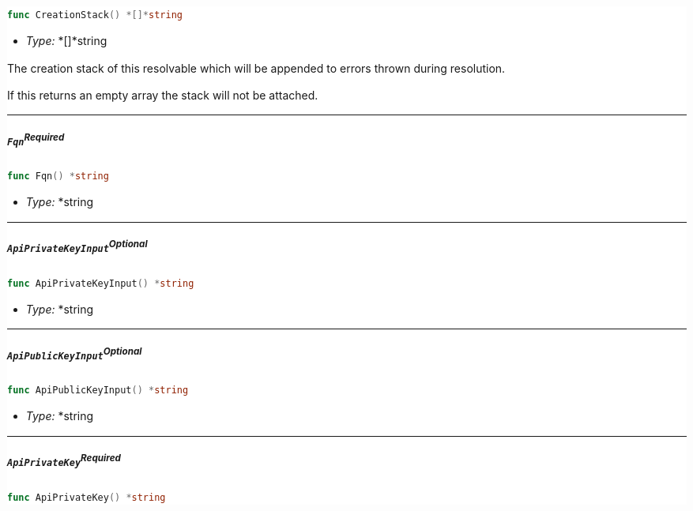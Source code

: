 ```go
func CreationStack() *[]*string
```

- *Type:* *[]*string

The creation stack of this resolvable which will be appended to errors thrown during resolution.

If this returns an empty array the stack will not be attached.

---

##### `Fqn`<sup>Required</sup> <a name="Fqn" id="@cdktf/provider-hcp.vaultSecretsIntegrationMongodbatlas.VaultSecretsIntegrationMongodbatlasStaticCredentialDetailsOutputReference.property.fqn"></a>

```go
func Fqn() *string
```

- *Type:* *string

---

##### `ApiPrivateKeyInput`<sup>Optional</sup> <a name="ApiPrivateKeyInput" id="@cdktf/provider-hcp.vaultSecretsIntegrationMongodbatlas.VaultSecretsIntegrationMongodbatlasStaticCredentialDetailsOutputReference.property.apiPrivateKeyInput"></a>

```go
func ApiPrivateKeyInput() *string
```

- *Type:* *string

---

##### `ApiPublicKeyInput`<sup>Optional</sup> <a name="ApiPublicKeyInput" id="@cdktf/provider-hcp.vaultSecretsIntegrationMongodbatlas.VaultSecretsIntegrationMongodbatlasStaticCredentialDetailsOutputReference.property.apiPublicKeyInput"></a>

```go
func ApiPublicKeyInput() *string
```

- *Type:* *string

---

##### `ApiPrivateKey`<sup>Required</sup> <a name="ApiPrivateKey" id="@cdktf/provider-hcp.vaultSecretsIntegrationMongodbatlas.VaultSecretsIntegrationMongodbatlasStaticCredentialDetailsOutputReference.property.apiPrivateKey"></a>

```go
func ApiPrivateKey() *string
```
